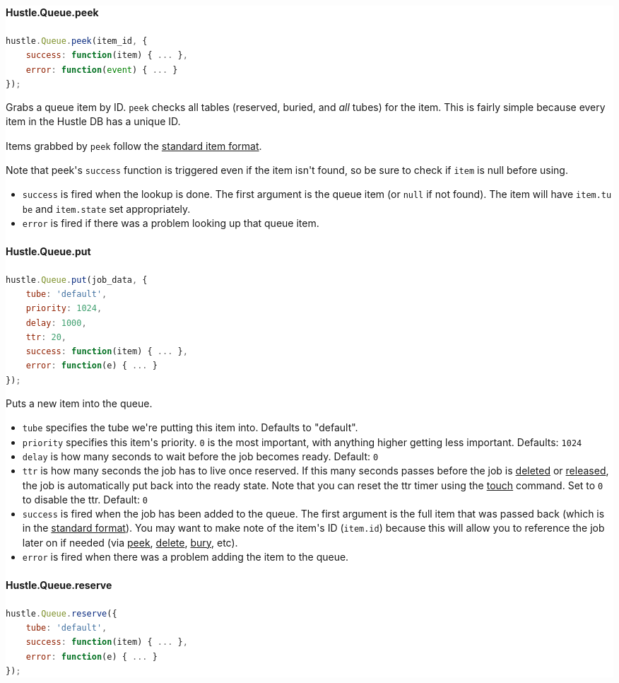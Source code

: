 #### Hustle.Queue.peek
```javascript
hustle.Queue.peek(item_id, {
    success: function(item) { ... },
    error: function(event) { ... }
});
```

Grabs a queue item by ID. `peek` checks all tables (reserved, buried, and *all*
tubes) for the item. This is fairly simple because every item in the Hustle DB
has a unique ID.

Items grabbed by `peek` follow the [standard item format](#queue-item-format).

Note that peek's `success` function is triggered even if the item isn't found,
so be sure to check if `item` is null before using.

- `success` is fired when the lookup is done. The first argument is the queue
item (or `null` if not found). The item will have `item.tube` and `item.state`
set appropriately.
- `error` is fired if there was a problem looking up that queue item.

#### Hustle.Queue.put
```javascript
hustle.Queue.put(job_data, {
    tube: 'default',
    priority: 1024,
    delay: 1000,
    ttr: 20,
    success: function(item) { ... },
    error: function(e) { ... }
});
```

Puts a new item into the queue.

- `tube` specifies the tube we're putting this item into. Defaults to "default".
- `priority` specifies this item's priority. `0` is the most important, with
anything higher getting less important. Defaults: `1024`
- `delay` is how many seconds to wait before the job becomes ready. Default: `0`
- `ttr` is how many seconds the job has to live once reserved. If this many
seconds passes before the job is [deleted](#hustlequeuedelete) or [released](#hustlequeuerelease),
the job is automatically put back into the ready state. Note that you can reset
the ttr timer using the [touch](#hustlequeuetouch) command. Set to `0` to
disable the ttr. Default: `0`
- `success` is fired when the job has been added to the queue. The first
argument is the full item that was passed back (which is in the [standard format](#queue-item-format)).
You may want to make note of the item's ID (`item.id`) because this will allow
you to reference the job later on if needed (via [peek](#hustlequeuepeek),
[delete](#hustlequeuedelete), [bury](#hustlequeuebury), etc).
- `error` is fired when there was a problem adding the item to the queue.

#### Hustle.Queue.reserve
```javascript
hustle.Queue.reserve({
    tube: 'default',
    success: function(item) { ... },
    error: function(e) { ... }
});
```
